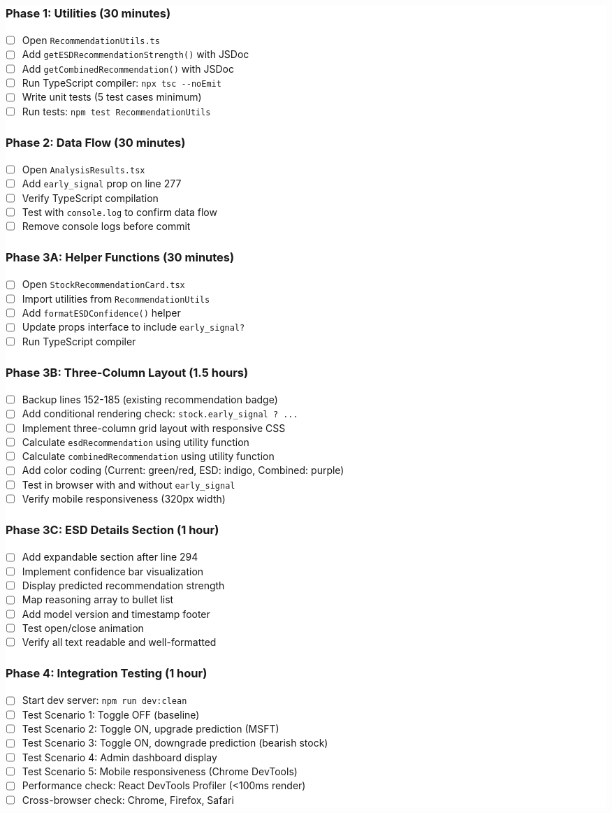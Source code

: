 ### Phase 1: Utilities (30 minutes)

- [ ] Open `RecommendationUtils.ts`
- [ ] Add `getESDRecommendationStrength()` with JSDoc
- [ ] Add `getCombinedRecommendation()` with JSDoc
- [ ] Run TypeScript compiler: `npx tsc --noEmit`
- [ ] Write unit tests (5 test cases minimum)
- [ ] Run tests: `npm test RecommendationUtils`

### Phase 2: Data Flow (30 minutes)

- [ ] Open `AnalysisResults.tsx`
- [ ] Add `early_signal` prop on line 277
- [ ] Verify TypeScript compilation
- [ ] Test with `console.log` to confirm data flow
- [ ] Remove console logs before commit

### Phase 3A: Helper Functions (30 minutes)

- [ ] Open `StockRecommendationCard.tsx`
- [ ] Import utilities from `RecommendationUtils`
- [ ] Add `formatESDConfidence()` helper
- [ ] Update props interface to include `early_signal?`
- [ ] Run TypeScript compiler

### Phase 3B: Three-Column Layout (1.5 hours)

- [ ] Backup lines 152-185 (existing recommendation badge)
- [ ] Add conditional rendering check: `stock.early_signal ? ...`
- [ ] Implement three-column grid layout with responsive CSS
- [ ] Calculate `esdRecommendation` using utility function
- [ ] Calculate `combinedRecommendation` using utility function
- [ ] Add color coding (Current: green/red, ESD: indigo, Combined: purple)
- [ ] Test in browser with and without `early_signal`
- [ ] Verify mobile responsiveness (320px width)

### Phase 3C: ESD Details Section (1 hour)

- [ ] Add expandable section after line 294
- [ ] Implement confidence bar visualization
- [ ] Display predicted recommendation strength
- [ ] Map reasoning array to bullet list
- [ ] Add model version and timestamp footer
- [ ] Test open/close animation
- [ ] Verify all text readable and well-formatted

### Phase 4: Integration Testing (1 hour)

- [ ] Start dev server: `npm run dev:clean`
- [ ] Test Scenario 1: Toggle OFF (baseline)
- [ ] Test Scenario 2: Toggle ON, upgrade prediction (MSFT)
- [ ] Test Scenario 3: Toggle ON, downgrade prediction (bearish stock)
- [ ] Test Scenario 4: Admin dashboard display
- [ ] Test Scenario 5: Mobile responsiveness (Chrome DevTools)
- [ ] Performance check: React DevTools Profiler (<100ms render)
- [ ] Cross-browser check: Chrome, Firefox, Safari
